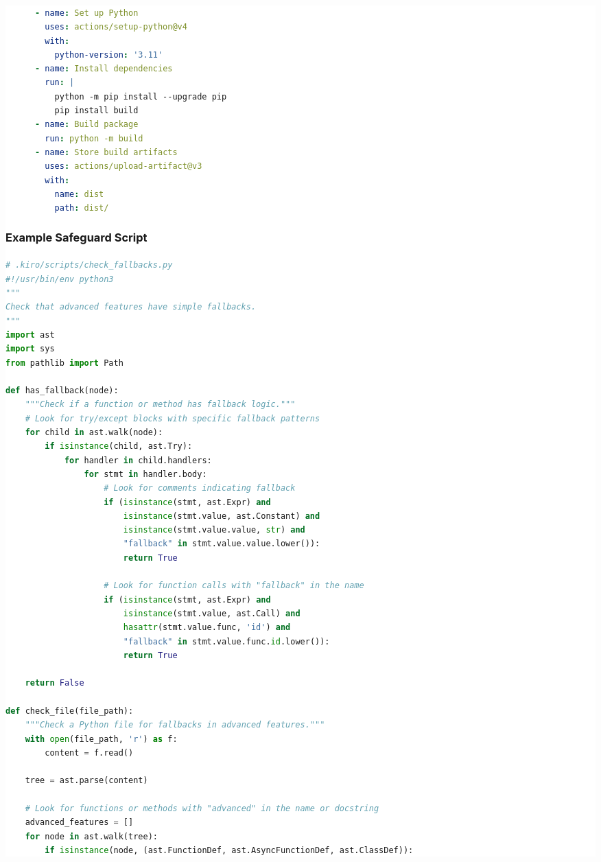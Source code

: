 ```yaml
      - name: Set up Python
        uses: actions/setup-python@v4
        with:
          python-version: '3.11'
      - name: Install dependencies
        run: |
          python -m pip install --upgrade pip
          pip install build
      - name: Build package
        run: python -m build
      - name: Store build artifacts
        uses: actions/upload-artifact@v3
        with:
          name: dist
          path: dist/
```

### Example Safeguard Script

```python
# .kiro/scripts/check_fallbacks.py
#!/usr/bin/env python3
"""
Check that advanced features have simple fallbacks.
"""
import ast
import sys
from pathlib import Path

def has_fallback(node):
    """Check if a function or method has fallback logic."""
    # Look for try/except blocks with specific fallback patterns
    for child in ast.walk(node):
        if isinstance(child, ast.Try):
            for handler in child.handlers:
                for stmt in handler.body:
                    # Look for comments indicating fallback
                    if (isinstance(stmt, ast.Expr) and 
                        isinstance(stmt.value, ast.Constant) and 
                        isinstance(stmt.value.value, str) and
                        "fallback" in stmt.value.value.lower()):
                        return True
                    
                    # Look for function calls with "fallback" in the name
                    if (isinstance(stmt, ast.Expr) and 
                        isinstance(stmt.value, ast.Call) and
                        hasattr(stmt.value.func, 'id') and
                        "fallback" in stmt.value.func.id.lower()):
                        return True
    
    return False

def check_file(file_path):
    """Check a Python file for fallbacks in advanced features."""
    with open(file_path, 'r') as f:
        content = f.read()
    
    tree = ast.parse(content)
    
    # Look for functions or methods with "advanced" in the name or docstring
    advanced_features = []
    for node in ast.walk(tree):
        if isinstance(node, (ast.FunctionDef, ast.AsyncFunctionDef, ast.ClassDef)):
```